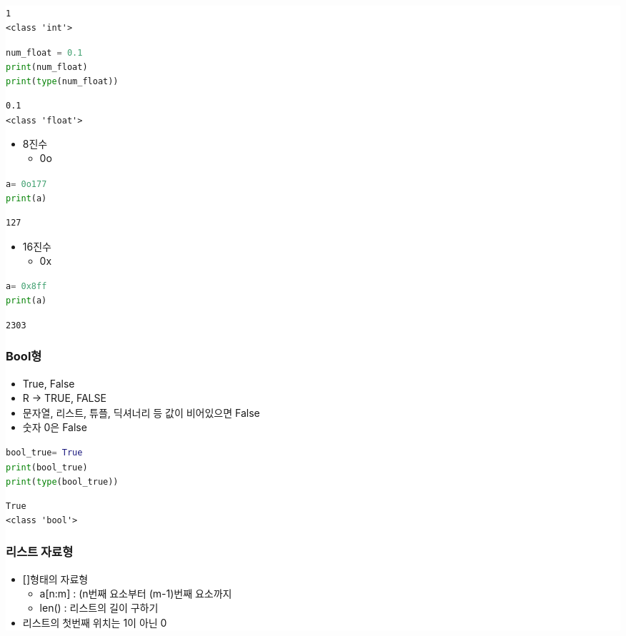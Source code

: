     1
    <class 'int'>
    


```python
num_float = 0.1
print(num_float)
print(type(num_float))
```

    0.1
    <class 'float'>
    

- 8진수
  - 0o


```python
a= 0o177
print(a)
```

    127
    

- 16진수
  - 0x



```python
a= 0x8ff
print(a)
```

    2303
    

### Bool형
- True, False
- R -> TRUE, FALSE
- 문자열, 리스트, 튜플, 딕셔너리 등 값이 비어있으면 False
- 숫자 0은 False


```python
bool_true= True
print(bool_true)
print(type(bool_true))
```

    True
    <class 'bool'>
    

### 리스트 자료형
- []형태의 자료형
  - a[n:m] : (n번째 요소부터 (m-1)번째 요소까지
  - len() : 리스트의 길이 구하기
- 리스트의 첫번째 위치는 1이 아닌 0
